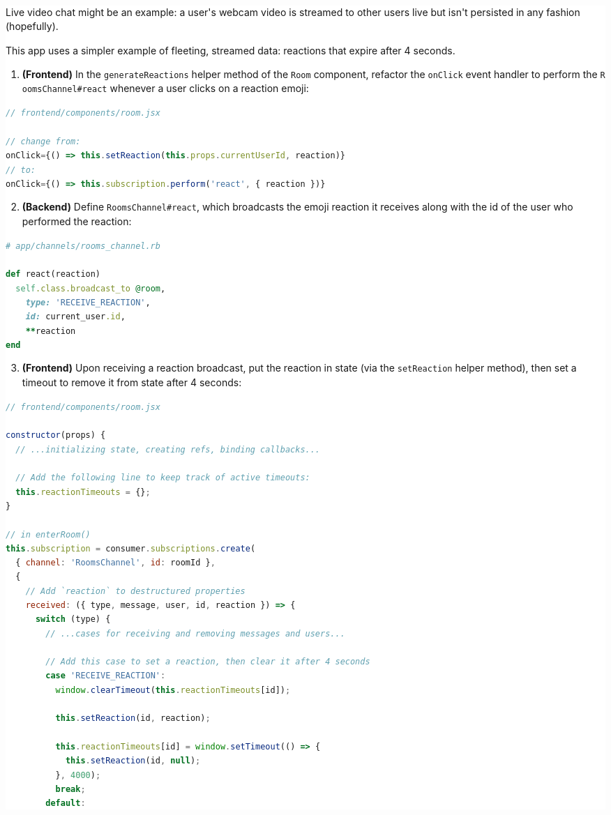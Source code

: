 Live video chat might be an example: a user's webcam video is streamed to other
users live but isn't persisted in any fashion (hopefully).

This app uses a simpler example of fleeting, streamed data: reactions that
expire after 4 seconds.

1. **(Frontend)** In the `generateReactions` helper method of the `Room`
  component, refactor the `onClick` event handler to perform the
  `RoomsChannel#react` whenever a user clicks on a reaction emoji:

  ```js
  // frontend/components/room.jsx

  // change from:
  onClick={() => this.setReaction(this.props.currentUserId, reaction)}
  // to:
  onClick={() => this.subscription.perform('react', { reaction })}
  ```

2. **(Backend)** Define `RoomsChannel#react`, which broadcasts the emoji
  reaction it receives along with the id of the user who performed the
  reaction:

  ```rb
  # app/channels/rooms_channel.rb

  def react(reaction)
    self.class.broadcast_to @room, 
      type: 'RECEIVE_REACTION',
      id: current_user.id,
      **reaction
  end
  ```

3. **(Frontend)** Upon receiving a reaction broadcast, put the reaction in state
  (via the `setReaction` helper method), then set a timeout to remove it from
  state after 4 seconds:
  
  ```js
  // frontend/components/room.jsx
  
  constructor(props) {
    // ...initializing state, creating refs, binding callbacks...

    // Add the following line to keep track of active timeouts:
    this.reactionTimeouts = {};
  }

  // in enterRoom()
  this.subscription = consumer.subscriptions.create(
    { channel: 'RoomsChannel', id: roomId },
    {
      // Add `reaction` to destructured properties
      received: ({ type, message, user, id, reaction }) => {
        switch (type) {
          // ...cases for receiving and removing messages and users...

          // Add this case to set a reaction, then clear it after 4 seconds
          case 'RECEIVE_REACTION':
            window.clearTimeout(this.reactionTimeouts[id]);

            this.setReaction(id, reaction);

            this.reactionTimeouts[id] = window.setTimeout(() => {
              this.setReaction(id, null);
            }, 4000);
            break;
          default:
  ```